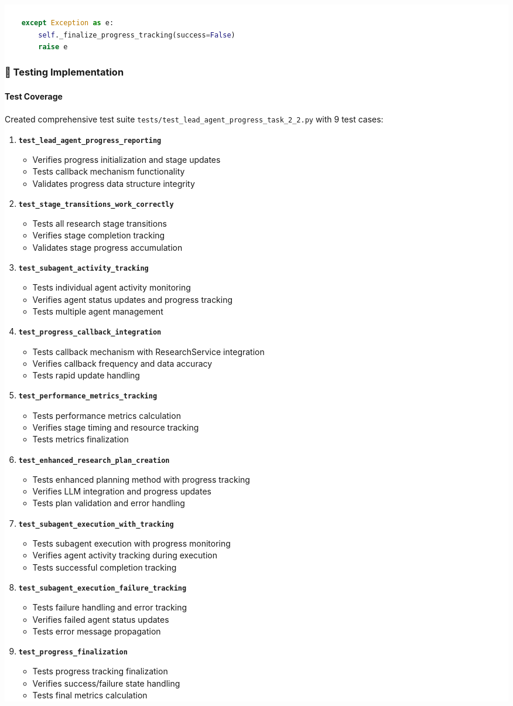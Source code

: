 ```python
        
    except Exception as e:
        self._finalize_progress_tracking(success=False)
        raise e
```

### 🧪 Testing Implementation

#### Test Coverage
Created comprehensive test suite `tests/test_lead_agent_progress_task_2_2.py` with 9 test cases:

1. **`test_lead_agent_progress_reporting`**
   - Verifies progress initialization and stage updates
   - Tests callback mechanism functionality
   - Validates progress data structure integrity

2. **`test_stage_transitions_work_correctly`**
   - Tests all research stage transitions
   - Verifies stage completion tracking
   - Validates stage progress accumulation

3. **`test_subagent_activity_tracking`**
   - Tests individual agent activity monitoring
   - Verifies agent status updates and progress tracking
   - Tests multiple agent management

4. **`test_progress_callback_integration`**
   - Tests callback mechanism with ResearchService integration
   - Verifies callback frequency and data accuracy
   - Tests rapid update handling

5. **`test_performance_metrics_tracking`**
   - Tests performance metrics calculation
   - Verifies stage timing and resource tracking
   - Tests metrics finalization

6. **`test_enhanced_research_plan_creation`**
   - Tests enhanced planning method with progress tracking
   - Verifies LLM integration and progress updates
   - Tests plan validation and error handling

7. **`test_subagent_execution_with_tracking`**
   - Tests subagent execution with progress monitoring
   - Verifies agent activity tracking during execution
   - Tests successful completion tracking

8. **`test_subagent_execution_failure_tracking`**
   - Tests failure handling and error tracking
   - Verifies failed agent status updates
   - Tests error message propagation

9. **`test_progress_finalization`**
   - Tests progress tracking finalization
   - Verifies success/failure state handling
   - Tests final metrics calculation
